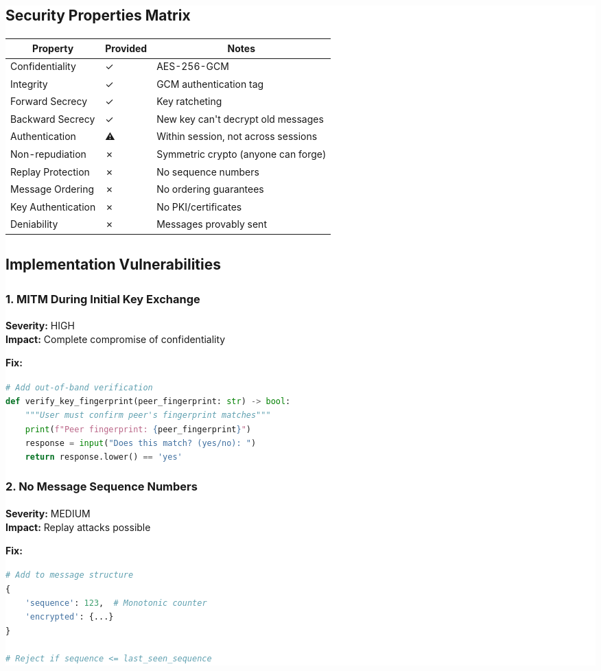 ## Security Properties Matrix

| Property | Provided | Notes |
|----------|----------|-------|
| Confidentiality | ✓ | AES-256-GCM |
| Integrity | ✓ | GCM authentication tag |
| Forward Secrecy | ✓ | Key ratcheting |
| Backward Secrecy | ✓ | New key can't decrypt old messages |
| Authentication | ⚠ | Within session, not across sessions |
| Non-repudiation | ✗ | Symmetric crypto (anyone can forge) |
| Replay Protection | ✗ | No sequence numbers |
| Message Ordering | ✗ | No ordering guarantees |
| Key Authentication | ✗ | No PKI/certificates |
| Deniability | ✗ | Messages provably sent |

## Implementation Vulnerabilities

### 1. MITM During Initial Key Exchange
**Severity:** HIGH  
**Impact:** Complete compromise of confidentiality

**Fix:**
```python
# Add out-of-band verification
def verify_key_fingerprint(peer_fingerprint: str) -> bool:
    """User must confirm peer's fingerprint matches"""
    print(f"Peer fingerprint: {peer_fingerprint}")
    response = input("Does this match? (yes/no): ")
    return response.lower() == 'yes'
```

### 2. No Message Sequence Numbers
**Severity:** MEDIUM  
**Impact:** Replay attacks possible

**Fix:**
```python
# Add to message structure
{
    'sequence': 123,  # Monotonic counter
    'encrypted': {...}
}

# Reject if sequence <= last_seen_sequence
```
